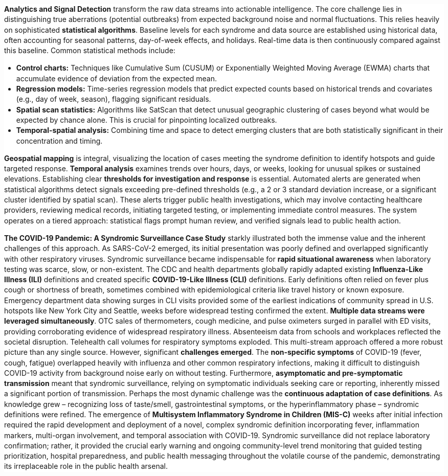 **Analytics and Signal Detection** transform the raw data streams into actionable intelligence. The core challenge lies in distinguishing true aberrations (potential outbreaks) from expected background noise and normal fluctuations. This relies heavily on sophisticated **statistical algorithms**. Baseline levels for each syndrome and data source are established using historical data, often accounting for seasonal patterns, day-of-week effects, and holidays. Real-time data is then continuously compared against this baseline. Common statistical methods include:
*   **Control charts:** Techniques like Cumulative Sum (CUSUM) or Exponentially Weighted Moving Average (EWMA) charts that accumulate evidence of deviation from the expected mean.
*   **Regression models:** Time-series regression models that predict expected counts based on historical trends and covariates (e.g., day of week, season), flagging significant residuals.
*   **Spatial scan statistics:** Algorithms like SatScan that detect unusual geographic clustering of cases beyond what would be expected by chance alone. This is crucial for pinpointing localized outbreaks.
*   **Temporal-spatial analysis:** Combining time and space to detect emerging clusters that are both statistically significant in their concentration and timing.

**Geospatial mapping** is integral, visualizing the location of cases meeting the syndrome definition to identify hotspots and guide targeted response. **Temporal analysis** examines trends over hours, days, or weeks, looking for unusual spikes or sustained elevations. Establishing clear **thresholds for investigation and response** is essential. Automated alerts are generated when statistical algorithms detect signals exceeding pre-defined thresholds (e.g., a 2 or 3 standard deviation increase, or a significant cluster identified by spatial scan). These alerts trigger public health investigations, which may involve contacting healthcare providers, reviewing medical records, initiating targeted testing, or implementing immediate control measures. The system operates on a tiered approach: statistical flags prompt human review, and verified signals lead to public health action.

**The COVID-19 Pandemic: A Syndromic Surveillance Case Study** starkly illustrated both the immense value and the inherent challenges of this approach. As SARS-CoV-2 emerged, its initial presentation was poorly defined and overlapped significantly with other respiratory viruses. Syndromic surveillance became indispensable for **rapid situational awareness** when laboratory testing was scarce, slow, or non-existent. The CDC and health departments globally rapidly adapted existing **Influenza-Like Illness (ILI)** definitions and created specific **COVID-19-Like Illness (CLI)** definitions. Early definitions often relied on fever plus cough or shortness of breath, sometimes combined with epidemiological criteria like travel history or known exposure. Emergency department data showing surges in CLI visits provided some of the earliest indications of community spread in U.S. hotspots like New York City and Seattle, weeks before widespread testing confirmed the extent. **Multiple data streams were leveraged simultaneously**. OTC sales of thermometers, cough medicine, and pulse oximeters surged in parallel with ED visits, providing corroborating evidence of widespread respiratory illness. Absenteeism data from schools and workplaces reflected the societal disruption. Telehealth call volumes for respiratory symptoms exploded. This multi-stream approach offered a more robust picture than any single source. However, significant **challenges emerged**. The **non-specific symptoms** of COVID-19 (fever, cough, fatigue) overlapped heavily with influenza and other common respiratory infections, making it difficult to distinguish COVID-19 activity from background noise early on without testing. Furthermore, **asymptomatic and pre-symptomatic transmission** meant that syndromic surveillance, relying on symptomatic individuals seeking care or reporting, inherently missed a significant portion of transmission. Perhaps the most dynamic challenge was the **continuous adaptation of case definitions**. As knowledge grew – recognizing loss of taste/smell, gastrointestinal symptoms, or the hyperinflammatory phase – syndromic definitions were refined. The emergence of **Multisystem Inflammatory Syndrome in Children (MIS-C)** weeks after initial infection required the rapid development and deployment of a novel, complex syndromic definition incorporating fever, inflammation markers, multi-organ involvement, and temporal association with COVID-19. Syndromic surveillance did not replace laboratory confirmation; rather, it provided the crucial early warning and ongoing community-level trend monitoring that guided testing prioritization, hospital preparedness, and public health messaging throughout the volatile course of the pandemic, demonstrating its irreplaceable role in the public health arsenal.
